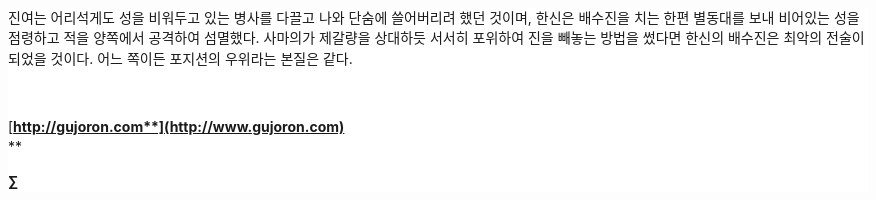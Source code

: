 <p class="HStyle0">
  진여는 어리석게도 성을 비워두고 있는 병사를 다끌고 나와 단숨에 쓸어버리려 했던 것이며, 한신은 배수진을 치는 한편 별동대를 보내 비어있는 성을 점령하고 적을 양쪽에서 공격하여 섬멸했다. 사마의가 제갈량을 상대하듯 서서히 포위하여 진을 빼놓는 방법을 썼다면 한신의 배수진은 최악의 전술이 되었을 것이다. 어느 쪽이든 포지션의 우위라는 본질은 같다.
</p>

<p class="HStyle0">
  <br />
</p>



[**http://gujoron.com**](http://www.gujoron.com)**  
** 

**∑**

